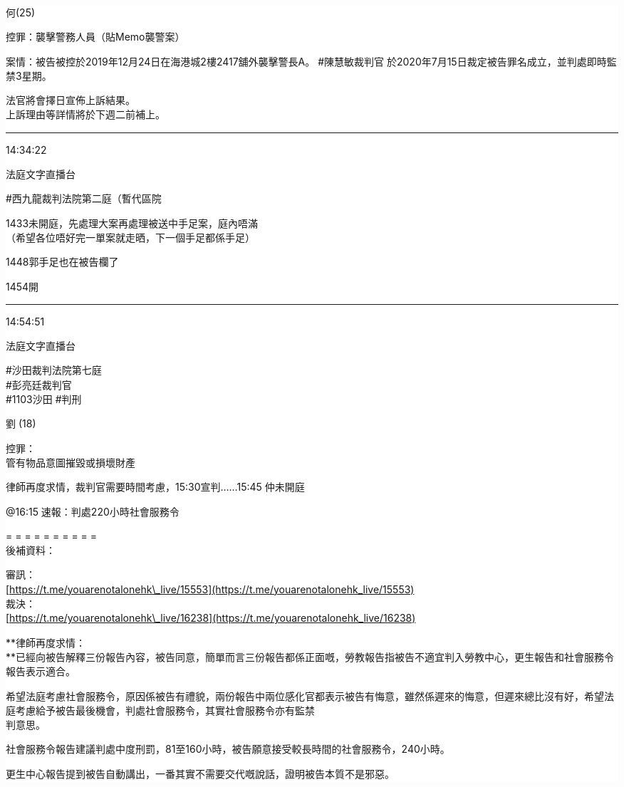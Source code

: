 何(25)  
  
控罪：襲擊警務人員（貼Memo襲警案）  
  
案情：被告被控於2019年12月24日在海港城2樓2417舖外襲擊警長A。 \#陳慧敏裁判官 於2020年7月15日裁定被告罪名成立，並判處即時監禁3星期。  
  
法官將會擇日宣佈上訴結果。  
上訴理由等詳情將於下週二前補上。

---
      
14:34:22

法庭文字直播台

\#西九龍裁判法院第二庭（暫代區院  
  
1433未開庭，先處理大案再處理被送中手足案，庭內唔滿  
（希望各位唔好完一單案就走晒，下一個手足都係手足）  
  
1448郭手足也在被告欄了  
  
1454開

---
      
14:54:51

法庭文字直播台

\#沙田裁判法院第七庭  
\#彭亮廷裁判官  
\#1103沙田 \#判刑  
  
劉 (18)  
  
控罪：  
管有物品意圖摧毀或損壞財產  
  
律師再度求情，裁判官需要時間考慮，15:30宣判……15:45 仲未開庭  
  
@16:15 速報：判處220小時社會服務令  
  
\= = = = = = = = = =  
後補資料：  
  
審訊：  
[https://t.me/youarenotalonehk\_live/15553](https://t.me/youarenotalonehk_live/15553)  
裁決：  
[https://t.me/youarenotalonehk\_live/16238](https://t.me/youarenotalonehk_live/16238)  
  
  
**律師再度求情：  
**已經向被告解釋三份報告內容，被告同意，簡單而言三份報告都係正面嘅，勞教報告指被告不適宜判入勞教中心，更生報告和社會服務令報告表示適合。  
  
希望法庭考慮社會服務令，原因係被告有禮貌，兩份報告中兩位感化官都表示被告有悔意，雖然係遲來的悔意，但遲來總比沒有好，希望法庭考慮給予被告最後機會，判處社會服務令，其實社會服務令亦有監禁  
判意思。  
  
社會服務令報告建議判處中度刑罰，81至160小時，被告願意接受較長時間的社會服務令，240小時。  
  
更生中心報告提到被告自動講出，一番其實不需要交代嘅說話，證明被告本質不是邪惡。  
  